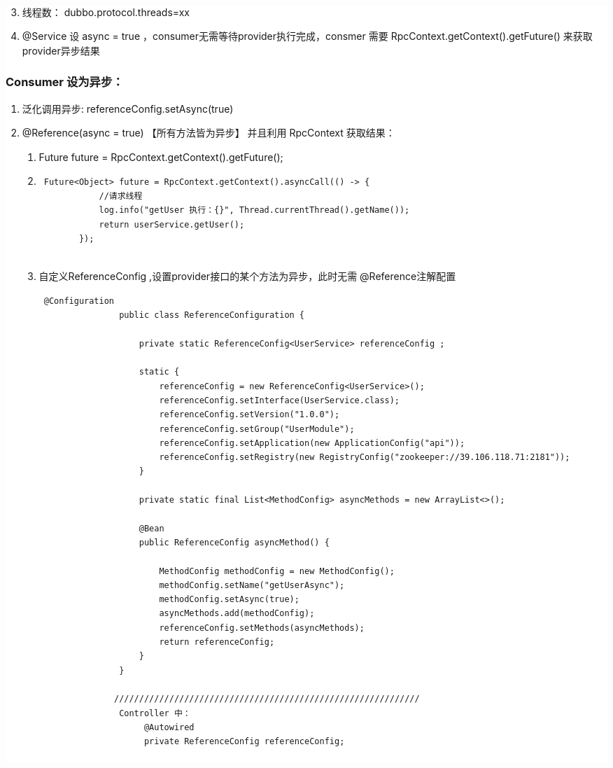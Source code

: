    3. 线程数： dubbo.protocol.threads=xx     
   
   4.  @Service 设 async = true ，consumer无需等待provider执行完成，consmer 需要 RpcContext.getContext().getFuture() 来获取provider异步结果
   
### Consumer 设为异步：
    
   1. 泛化调用异步: referenceConfig.setAsync(true)
   
   2. @Reference(async = true) 【所有方法皆为异步】 并且利用 RpcContext 获取结果：
        
        1. Future<Object> future = RpcContext.getContext().getFuture(); 
        
        2. 
            ```
             Future<Object> future = RpcContext.getContext().asyncCall(() -> {
                        //请求线程
                        log.info("getUser 执行：{}", Thread.currentThread().getName());
                        return userService.getUser();
                    });
    
           ```  
   3. 自定义ReferenceConfig ,设置provider接口的某个方法为异步，此时无需 @Reference注解配置
        
         ```
          @Configuration
                         public class ReferenceConfiguration {
                         
                             private static ReferenceConfig<UserService> referenceConfig ;
                         
                             static {
                                 referenceConfig = new ReferenceConfig<UserService>();
                                 referenceConfig.setInterface(UserService.class);
                                 referenceConfig.setVersion("1.0.0");
                                 referenceConfig.setGroup("UserModule");
                                 referenceConfig.setApplication(new ApplicationConfig("api"));
                                 referenceConfig.setRegistry(new RegistryConfig("zookeeper://39.106.118.71:2181"));
                             }
                         
                             private static final List<MethodConfig> asyncMethods = new ArrayList<>();
                         
                             @Bean
                             public ReferenceConfig asyncMethod() {
                         
                                 MethodConfig methodConfig = new MethodConfig();
                                 methodConfig.setName("getUserAsync");
                                 methodConfig.setAsync(true);
                                 asyncMethods.add(methodConfig);
                                 referenceConfig.setMethods(asyncMethods);
                                 return referenceConfig;
                             }
                         }
                        
                        ///////////////////////////////////////////////////////////// 
                         Controller 中：
                              @Autowired
                              private ReferenceConfig referenceConfig;  
                              